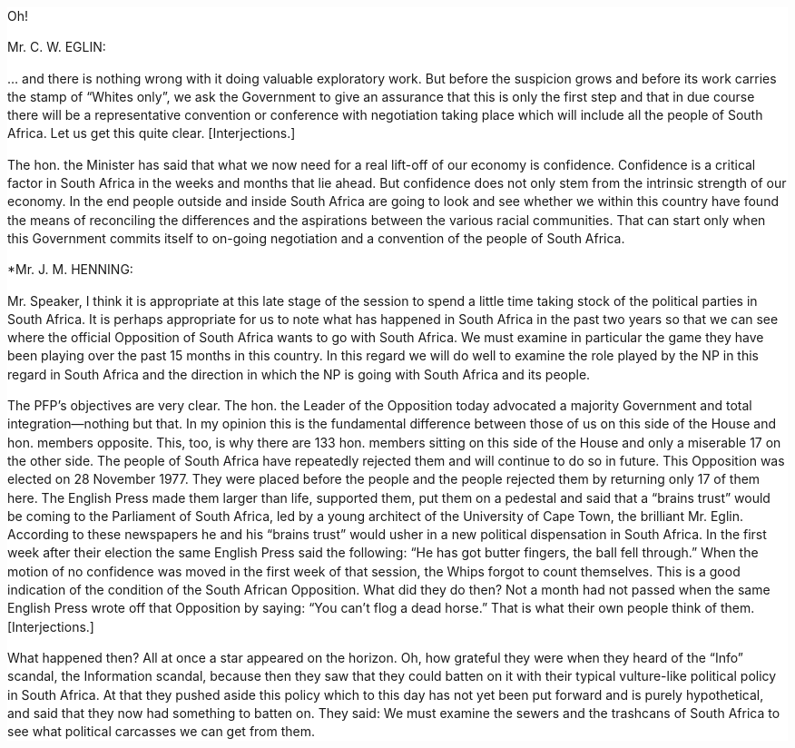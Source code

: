 <p>Oh!</p>

</speech>

<speech by="#eglin">

<from>Mr. <person refersTo="hansard_za">C. W. EGLIN</person>:</from>

<p>&#x2026; and there is nothing wrong with it doing valuable exploratory work. But before the suspicion grows and before its work carries the stamp of &#x201C;Whites only&#x201D;, we ask the Government to give an assurance that this is only the first step and that in due course there will be a representative convention or conference with negotiation taking place which will include all the people of South Africa. Let us get this quite clear. [Interjections.]</p>

<p>The hon. the Minister has said that what we now need for a real lift-off of our economy is confidence. Confidence is a critical factor in South Africa in the weeks and months that lie ahead. But confidence does not only stem from the intrinsic strength of our economy. In the end people outside and inside South Africa are going to look and see whether we within this country have found the means of reconciling the differences and the aspirations between the various racial communities. That can start only when this Government commits itself to on-going negotiation and a convention of the people of South Africa.</p>

</speech>

<speech by="#henning">

<from>*Mr. <person refersTo="hansard_za">J. M. HENNING</person>:</from>

<p>Mr. Speaker, I think it is appropriate at this late stage of the session to spend a little time taking stock of the political parties in South Africa. It is perhaps appropriate for us to note what has <span class="col_9787-9788" refersTo="page_1753"/>happened in South Africa in the past two years so that we can see where the official Opposition of South Africa wants to go with South Africa. We must examine in particular the game they have been playing over the past 15 months in this country. In this regard we will do well to examine the role played by the NP in this regard in South Africa and the direction in which the NP is going with South Africa and its people.</p>

<p>The PFP&#x2019;s objectives are very clear. The hon. the Leader of the Opposition today advocated a majority Government and total integration&#x2014;nothing but that. In my opinion this is the fundamental difference between those of us on this side of the House and hon. members opposite. This, too, is why there are 133 hon. members sitting on this side of the House and only a miserable 17 on the other side. The people of South Africa have repeatedly rejected them and will continue to do so in future. This Opposition was elected on 28 November 1977. They were placed before the people and the people rejected them by returning only 17 of them here. The English Press made them larger than life, supported them, put them on a pedestal and said that a &#x201C;brains trust&#x201D; would be coming to the Parliament of South Africa, led by a young architect of the University of Cape Town, the brilliant Mr. Eglin. According to these newspapers he and his &#x201C;brains trust&#x201D; would usher in a new political dispensation in South Africa. In the first week after their election the same English Press said the following: &#x201C;He has got butter fingers, the ball fell through.&#x201D; When the motion of no confidence was moved in the first week of that session, the Whips forgot to count themselves. This is a good indication of the condition of the South African Opposition. What did they do then? Not a month had not passed when the same English Press wrote off that Opposition by saying: &#x201C;You can&#x2019;t flog a dead horse.&#x201D; That is what their own people think of them. [Interjections.]</p>

<p>What happened then? All at once a star appeared on the horizon. Oh, how grateful they were when they heard of the &#x201C;Info&#x201D; scandal, the Information scandal, because then they saw that they could batten on it with their typical vulture-like political policy in South Africa. At that they pushed aside this policy which to this day has not yet been put forward and is purely hypothetical, and said that they now had something to batten on. They said: We must examine the sewers and the trashcans of South Africa to see what political carcasses we can get from them.</p>

